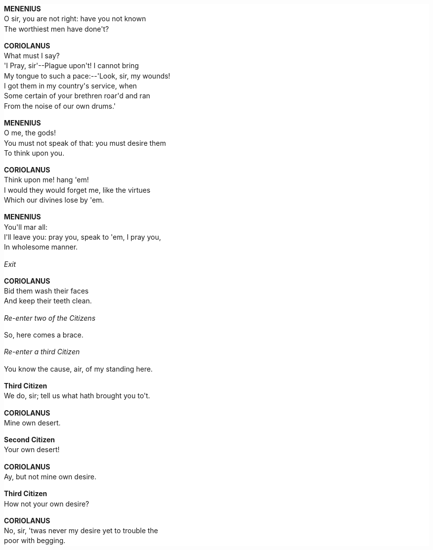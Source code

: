 **MENENIUS**  
O sir, you are not right: have you not known  
The worthiest men have done't?

**CORIOLANUS**  
What must I say?  
'I Pray, sir'--Plague upon't! I cannot bring  
My tongue to such a pace:--'Look, sir, my wounds!  
I got them in my country's service, when  
Some certain of your brethren roar'd and ran  
From the noise of our own drums.'

**MENENIUS**  
O me, the gods!  
You must not speak of that: you must desire them  
To think upon you.

**CORIOLANUS**  
Think upon me! hang 'em!  
I would they would forget me, like the virtues  
Which our divines lose by 'em.

**MENENIUS**  
You'll mar all:  
I'll leave you: pray you, speak to 'em, I pray you,  
In wholesome manner.

*Exit*

**CORIOLANUS**  
Bid them wash their faces  
And keep their teeth clean.

*Re-enter two of the Citizens*

So, here comes a brace.

*Re-enter a third Citizen*

You know the cause, air, of my standing here.

**Third Citizen**  
We do, sir; tell us what hath brought you to't.

**CORIOLANUS**  
Mine own desert.

**Second Citizen**  
Your own desert!

**CORIOLANUS**  
Ay, but not mine own desire.

**Third Citizen**  
How not your own desire?

**CORIOLANUS**  
No, sir, 'twas never my desire yet to trouble the  
poor with begging.
